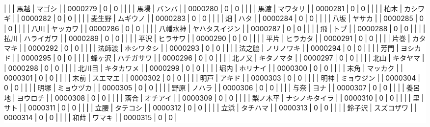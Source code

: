 |  |  | 馬越 | マゴシ |  | 0000279 | 0 | 0 |
|  |  | 馬場 | バンバ |  | 0000280 | 0 | 0 |
|  |  | 馬渡 | マワタリ |  | 0000281 | 0 | 0 |
|  |  | 柏木 | カシワギ |  | 0000282 | 0 | 0 |
|  |  | 麦生野 | ムギウノ |  | 0000283 | 0 | 0 |
|  |  | 畑 | ハタ |  | 0000284 | 0 | 0 |
|  |  | 八坂 | ヤサカ |  | 0000285 | 0 | 0 |
|  |  | 八川 | ヤッカワ |  | 0000286 | 0 | 0 |
|  |  | 八幡水神 | ヤハタスイジン |  | 0000287 | 0 | 0 |
|  |  | 飛 | トブ |  | 0000288 | 0 | 0 |
|  |  | 払川 | ハライガワ |  | 0000289 | 0 | 0 |
|  |  | 平沢 | ヒラサワ |  | 0000290 | 0 | 0 |
|  |  | 平片 | ヒラカタ |  | 0000291 | 0 | 0 |
|  |  | 片巻 | カタマキ |  | 0000292 | 0 | 0 |
|  |  | 法師渡 | ホシワタシ |  | 0000293 | 0 | 0 |
|  |  | 法之脇 | ノリノワキ |  | 0000294 | 0 | 0 |
|  |  | 芳門 | ヨシカド |  | 0000295 | 0 | 0 |
|  |  | 蜂ヶ沢 | ハチガサワ |  | 0000296 | 0 | 0 |
|  |  | 北ノ又 | キタノマタ |  | 0000297 | 0 | 0 |
|  |  | 北山 | キタヤマ |  | 0000298 | 0 | 0 |
|  |  | 北川目 | キタカワメ |  | 0000299 | 0 | 0 |
|  |  | 堀内 | ホリナイ |  | 0000300 | 0 | 0 |
|  |  | 末角 | マッカク |  | 0000301 | 0 | 0 |
|  |  | 末前 | スエマエ |  | 0000302 | 0 | 0 |
|  |  | 明戸 | アキド |  | 0000303 | 0 | 0 |
|  |  | 明神 | ミョウジン |  | 0000304 | 0 | 0 |
|  |  | 明塚 | ミョウヅカ |  | 0000305 | 0 | 0 |
|  |  | 野原 | ノハラ |  | 0000306 | 0 | 0 |
|  |  | 与奈 | ヨナ |  | 0000307 | 0 | 0 |
|  |  | 養呂地 | ヨウロチ |  | 0000308 | 0 | 0 |
|  |  | 落合 | オチアイ |  | 0000309 | 0 | 0 |
|  |  | 梨ノ木平 | ナシノキタイラ |  | 0000310 | 0 | 0 |
|  |  | 里 | サト |  | 0000311 | 0 | 0 |
|  |  | 立腰 | タテコシ |  | 0000312 | 0 | 0 |
|  |  | 立浜 | タチハマ |  | 0000313 | 0 | 0 |
|  |  | 鈴子沢 | スズコザワ |  | 0000314 | 0 | 0 |
|  |  | 和蒔 | ワマキ |  | 0000315 | 0 | 0 |